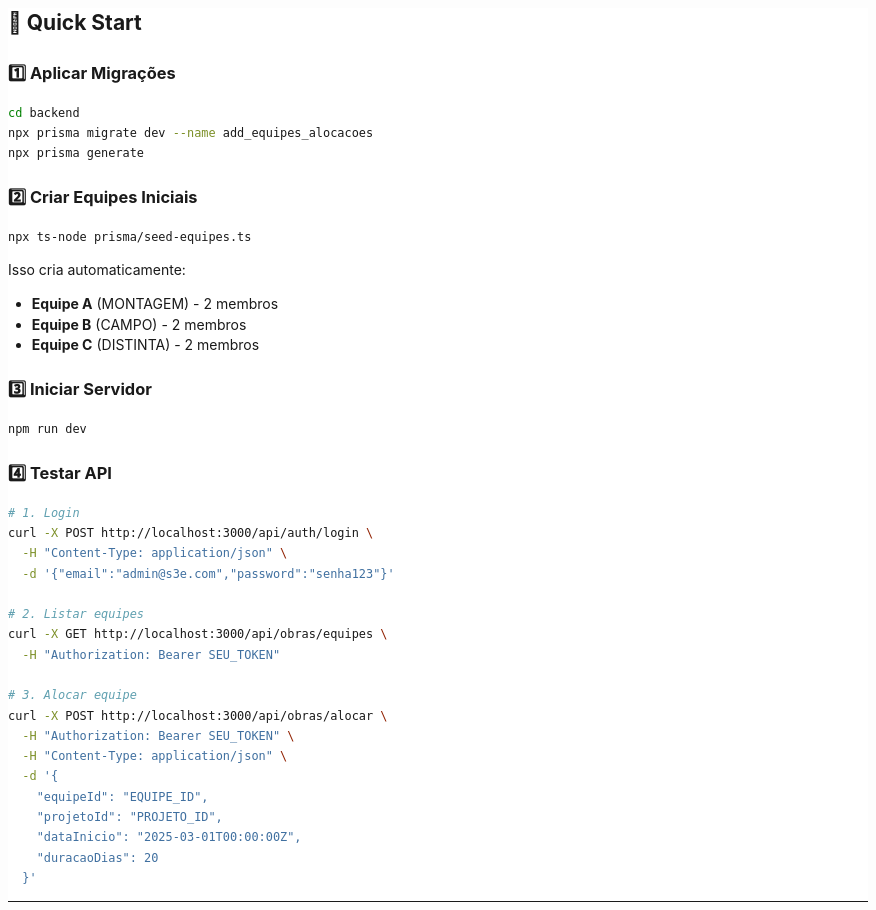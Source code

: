 
## 🚀 Quick Start

### 1️⃣ Aplicar Migrações

```bash
cd backend
npx prisma migrate dev --name add_equipes_alocacoes
npx prisma generate
```

### 2️⃣ Criar Equipes Iniciais

```bash
npx ts-node prisma/seed-equipes.ts
```

Isso cria automaticamente:
- **Equipe A** (MONTAGEM) - 2 membros
- **Equipe B** (CAMPO) - 2 membros  
- **Equipe C** (DISTINTA) - 2 membros

### 3️⃣ Iniciar Servidor

```bash
npm run dev
```

### 4️⃣ Testar API

```bash
# 1. Login
curl -X POST http://localhost:3000/api/auth/login \
  -H "Content-Type: application/json" \
  -d '{"email":"admin@s3e.com","password":"senha123"}'

# 2. Listar equipes
curl -X GET http://localhost:3000/api/obras/equipes \
  -H "Authorization: Bearer SEU_TOKEN"

# 3. Alocar equipe
curl -X POST http://localhost:3000/api/obras/alocar \
  -H "Authorization: Bearer SEU_TOKEN" \
  -H "Content-Type: application/json" \
  -d '{
    "equipeId": "EQUIPE_ID",
    "projetoId": "PROJETO_ID",
    "dataInicio": "2025-03-01T00:00:00Z",
    "duracaoDias": 20
  }'
```

---
